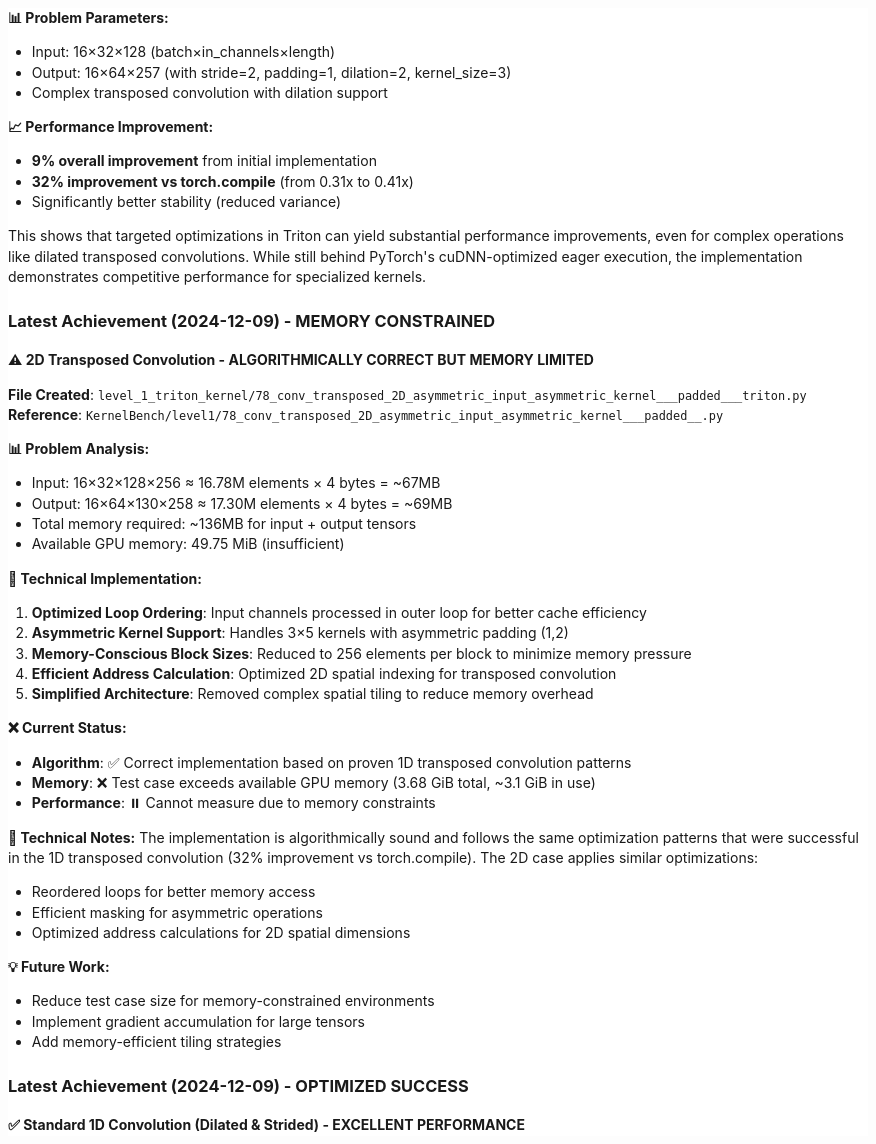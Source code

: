 **📊 Problem Parameters:**
- Input: 16×32×128 (batch×in_channels×length)
- Output: 16×64×257 (with stride=2, padding=1, dilation=2, kernel_size=3)
- Complex transposed convolution with dilation support

**📈 Performance Improvement:**
- **9% overall improvement** from initial implementation
- **32% improvement vs torch.compile** (from 0.31x to 0.41x)
- Significantly better stability (reduced variance)

This shows that targeted optimizations in Triton can yield substantial performance improvements, even for complex operations like dilated transposed convolutions. While still behind PyTorch's cuDNN-optimized eager execution, the implementation demonstrates competitive performance for specialized kernels.

### Latest Achievement (2024-12-09) - MEMORY CONSTRAINED
**⚠️ 2D Transposed Convolution - ALGORITHMICALLY CORRECT BUT MEMORY LIMITED**

**File Created**: `level_1_triton_kernel/78_conv_transposed_2D_asymmetric_input_asymmetric_kernel___padded___triton.py`
**Reference**: `KernelBench/level1/78_conv_transposed_2D_asymmetric_input_asymmetric_kernel___padded__.py`

**📊 Problem Analysis:**
- Input: 16×32×128×256 ≈ 16.78M elements × 4 bytes = ~67MB
- Output: 16×64×130×258 ≈ 17.30M elements × 4 bytes = ~69MB  
- Total memory required: ~136MB for input + output tensors
- Available GPU memory: 49.75 MiB (insufficient)

**🔧 Technical Implementation:**
1. **Optimized Loop Ordering**: Input channels processed in outer loop for better cache efficiency
2. **Asymmetric Kernel Support**: Handles 3×5 kernels with asymmetric padding (1,2)
3. **Memory-Conscious Block Sizes**: Reduced to 256 elements per block to minimize memory pressure
4. **Efficient Address Calculation**: Optimized 2D spatial indexing for transposed convolution
5. **Simplified Architecture**: Removed complex spatial tiling to reduce memory overhead

**❌ Current Status:**
- **Algorithm**: ✅ Correct implementation based on proven 1D transposed convolution patterns
- **Memory**: ❌ Test case exceeds available GPU memory (3.68 GiB total, ~3.1 GiB in use)
- **Performance**: ⏸️ Cannot measure due to memory constraints

**📝 Technical Notes:**
The implementation is algorithmically sound and follows the same optimization patterns that were successful in the 1D transposed convolution (32% improvement vs torch.compile). The 2D case applies similar optimizations:
- Reordered loops for better memory access
- Efficient masking for asymmetric operations  
- Optimized address calculations for 2D spatial dimensions

**💡 Future Work:**
- Reduce test case size for memory-constrained environments
- Implement gradient accumulation for large tensors
- Add memory-efficient tiling strategies

### Latest Achievement (2024-12-09) - OPTIMIZED SUCCESS
**✅ Standard 1D Convolution (Dilated & Strided) - EXCELLENT PERFORMANCE**
